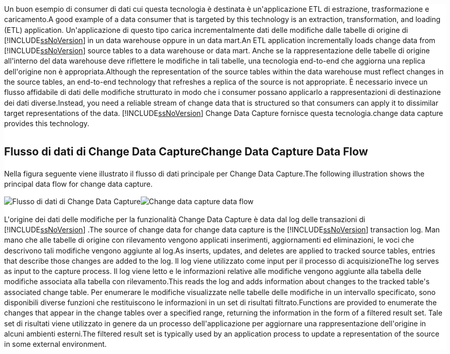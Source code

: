  <span data-ttu-id="eea84-107">Un buon esempio di consumer di dati cui questa tecnologia è destinata è un'applicazione ETL di estrazione, trasformazione e caricamento.</span><span class="sxs-lookup"><span data-stu-id="eea84-107">A good example of a data consumer that is targeted by this technology is an extraction, transformation, and loading (ETL) application.</span></span> <span data-ttu-id="eea84-108">Un'applicazione di questo tipo carica incrementalmente dati delle modifiche dalle tabelle di origine di [!INCLUDE[ssNoVersion](../../includes/ssnoversion-md.md)] in un data warehouse oppure in un data mart.</span><span class="sxs-lookup"><span data-stu-id="eea84-108">An ETL application incrementally loads change data from [!INCLUDE[ssNoVersion](../../includes/ssnoversion-md.md)] source tables to a data warehouse or data mart.</span></span> <span data-ttu-id="eea84-109">Anche se la rappresentazione delle tabelle di origine all'interno del data warehouse deve riflettere le modifiche in tali tabelle, una tecnologia end-to-end che aggiorna una replica dell'origine non è appropriata.</span><span class="sxs-lookup"><span data-stu-id="eea84-109">Although the representation of the source tables within the data warehouse must reflect changes in the source tables, an end-to-end technology that refreshes a replica of the source is not appropriate.</span></span> <span data-ttu-id="eea84-110">È necessario invece un flusso affidabile di dati delle modifiche strutturato in modo che i consumer possano applicarlo a rappresentazioni di destinazione dei dati diverse.</span><span class="sxs-lookup"><span data-stu-id="eea84-110">Instead, you need a reliable stream of change data that is structured so that consumers can apply it to dissimilar target representations of the data.</span></span> [!INCLUDE[ssNoVersion](../../includes/ssnoversion-md.md)] <span data-ttu-id="eea84-111">Change Data Capture fornisce questa tecnologia.</span><span class="sxs-lookup"><span data-stu-id="eea84-111">change data capture provides this technology.</span></span>  
  
## <a name="change-data-capture-data-flow"></a><span data-ttu-id="eea84-112">Flusso di dati di Change Data Capture</span><span class="sxs-lookup"><span data-stu-id="eea84-112">Change Data Capture Data Flow</span></span>  
 <span data-ttu-id="eea84-113">Nella figura seguente viene illustrato il flusso di dati principale per Change Data Capture.</span><span class="sxs-lookup"><span data-stu-id="eea84-113">The following illustration shows the principal data flow for change data capture.</span></span>  
  
 <span data-ttu-id="eea84-114">![Flusso di dati di Change Data Capture](../../database-engine/media/cdcdataflow.gif "Flusso di dati di Change Data Capture")</span><span class="sxs-lookup"><span data-stu-id="eea84-114">![Change data capture data flow](../../database-engine/media/cdcdataflow.gif "Change data capture data flow")</span></span>  
  
 <span data-ttu-id="eea84-115">L'origine dei dati delle modifiche per la funzionalità Change Data Capture è data dal log delle transazioni di [!INCLUDE[ssNoVersion](../../includes/ssnoversion-md.md)] .</span><span class="sxs-lookup"><span data-stu-id="eea84-115">The source of change data for change data capture is the [!INCLUDE[ssNoVersion](../../includes/ssnoversion-md.md)] transaction log.</span></span> <span data-ttu-id="eea84-116">Man mano che alle tabelle di origine con rilevamento vengono applicati inserimenti, aggiornamenti ed eliminazioni, le voci che descrivono tali modifiche vengono aggiunte al log.</span><span class="sxs-lookup"><span data-stu-id="eea84-116">As inserts, updates, and deletes are applied to tracked source tables, entries that describe those changes are added to the log.</span></span> <span data-ttu-id="eea84-117">Il log viene utilizzato come input per il processo di acquisizione</span><span class="sxs-lookup"><span data-stu-id="eea84-117">The log serves as input to the capture process.</span></span> <span data-ttu-id="eea84-118">Il log viene letto e le informazioni relative alle modifiche vengono aggiunte alla tabella delle modifiche associata alla tabella con rilevamento.</span><span class="sxs-lookup"><span data-stu-id="eea84-118">This reads the log and adds information about changes to the tracked table's associated change table.</span></span> <span data-ttu-id="eea84-119">Per enumerare le modifiche visualizzate nelle tabelle delle modifiche in un intervallo specificato, sono disponibili diverse funzioni che restituiscono le informazioni in un set di risultati filtrato.</span><span class="sxs-lookup"><span data-stu-id="eea84-119">Functions are provided to enumerate the changes that appear in the change tables over a specified range, returning the information in the form of a filtered result set.</span></span> <span data-ttu-id="eea84-120">Tale set di risultati viene utilizzato in genere da un processo dell'applicazione per aggiornare una rappresentazione dell'origine in alcuni ambienti esterni.</span><span class="sxs-lookup"><span data-stu-id="eea84-120">The filtered result set is typically used by an application process to update a representation of the source in some external environment.</span></span>  
  